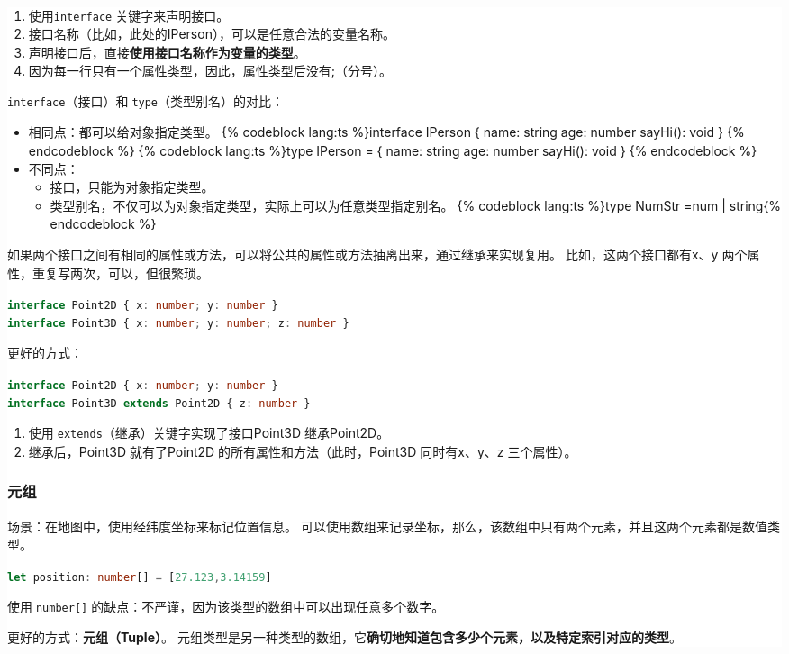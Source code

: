 1. 使用`interface` 关键字来声明接口。
2. 接口名称（比如，此处的IPerson），可以是任意合法的变量名称。
3. 声明接口后，直接**使用接口名称作为变量的类型**。
4. 因为每一行只有一个属性类型，因此，属性类型后没有;（分号）。

`interface`（接口）和 `type`（类型别名）的对比：

- 相同点：都可以给对象指定类型。
{% codeblock lang:ts %}interface IPerson {
  name: string
  age: number
  sayHi(): void
}
{% endcodeblock %}
{% codeblock lang:ts %}type IPerson = {
  name: string
  age: number
  sayHi(): void
}
{% endcodeblock %}
- 不同点：
  - 接口，只能为对象指定类型。
  - 类型别名，不仅可以为对象指定类型，实际上可以为任意类型指定别名。
  {% codeblock lang:ts %}type NumStr =num | string{% endcodeblock %}

如果两个接口之间有相同的属性或方法，可以将公共的属性或方法抽离出来，通过继承来实现复用。
比如，这两个接口都有x、y 两个属性，重复写两次，可以，但很繁琐。

```ts
interface Point2D { x: number; y: number }
interface Point3D { x: number; y: number; z: number }
```

更好的方式：

```ts
interface Point2D { x: number; y: number }
interface Point3D extends Point2D { z: number }
```

1. 使用 `extends`（继承）关键字实现了接口Point3D 继承Point2D。
2. 继承后，Point3D 就有了Point2D 的所有属性和方法（此时，Point3D 同时有x、y、z 三个属性）。

### 元组

场景：在地图中，使用经纬度坐标来标记位置信息。
可以使用数组来记录坐标，那么，该数组中只有两个元素，并且这两个元素都是数值类型。

```ts
let position: number[] = [27.123,3.14159]
```

使用 `number[]` 的缺点：不严谨，因为该类型的数组中可以出现任意多个数字。

更好的方式：**元组（Tuple）**。
元组类型是另一种类型的数组，它**确切地知道包含多少个元素，以及特定索引对应的类型**。


  [key: string]: number
  [index: number]: Type